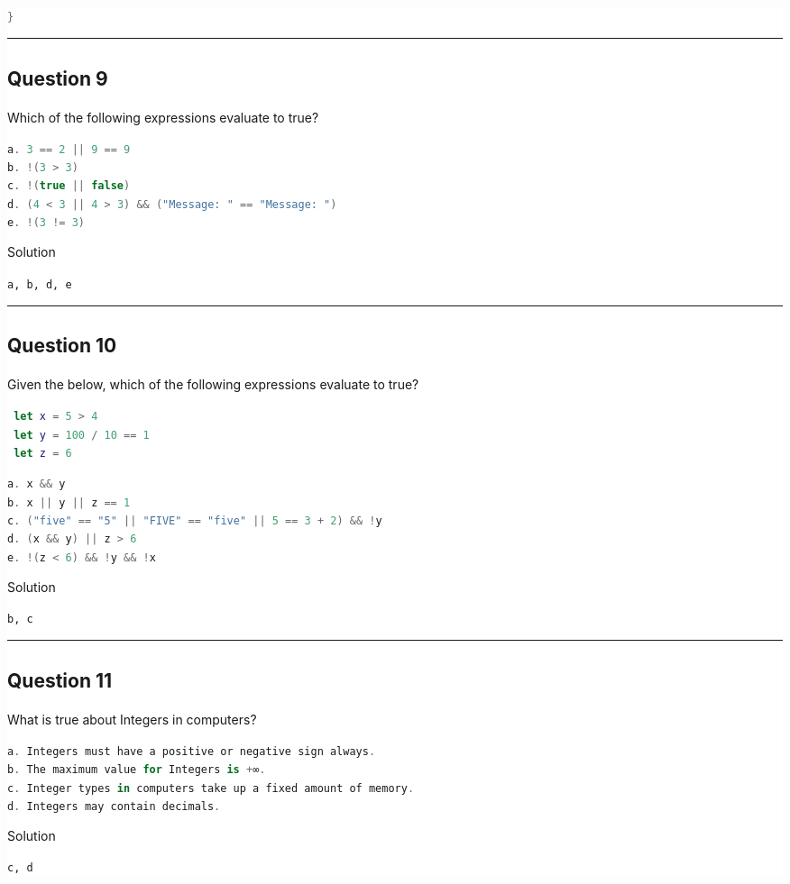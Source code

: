```swift
}
```

***
## Question 9

Which of the following expressions evaluate to true?

```swift
a. 3 == 2 || 9 == 9
b. !(3 > 3)
c. !(true || false)
d. (4 < 3 || 4 > 3) && ("Message: " == "Message: ")
e. !(3 != 3)
```
Solution
```
a, b, d, e
```

***
## Question 10

Given the below, which of the following expressions evaluate to true?

```swift
 let x = 5 > 4
 let y = 100 / 10 == 1
 let z = 6
```

```swift
a. x && y
b. x || y || z == 1
c. ("five" == "5" || "FIVE" == "five" || 5 == 3 + 2) && !y
d. (x && y) || z > 6
e. !(z < 6) && !y && !x

```
Solution
```
b, c
```

***
## Question 11

What is true about Integers in computers?

```swift
a. Integers must have a positive or negative sign always.
b. The maximum value for Integers is +∞.
c. Integer types in computers take up a fixed amount of memory.
d. Integers may contain decimals.
```
Solution
```
c, d
```
